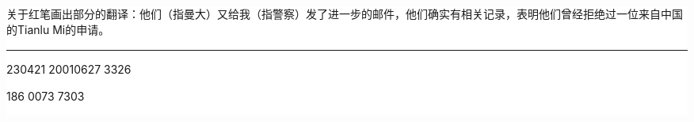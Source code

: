 
关于红笔画出部分的翻译：他们（指曼大）又给我（指警察）发了进一步的邮件，他们确实有相关记录，表明他们曾经拒绝过一位来自中国的Tianlu Mi的申请。  

---  

230421 20010627 3326  

186 0073 7303  

|  |  |  |  
| :-: | :-: | :-: |  